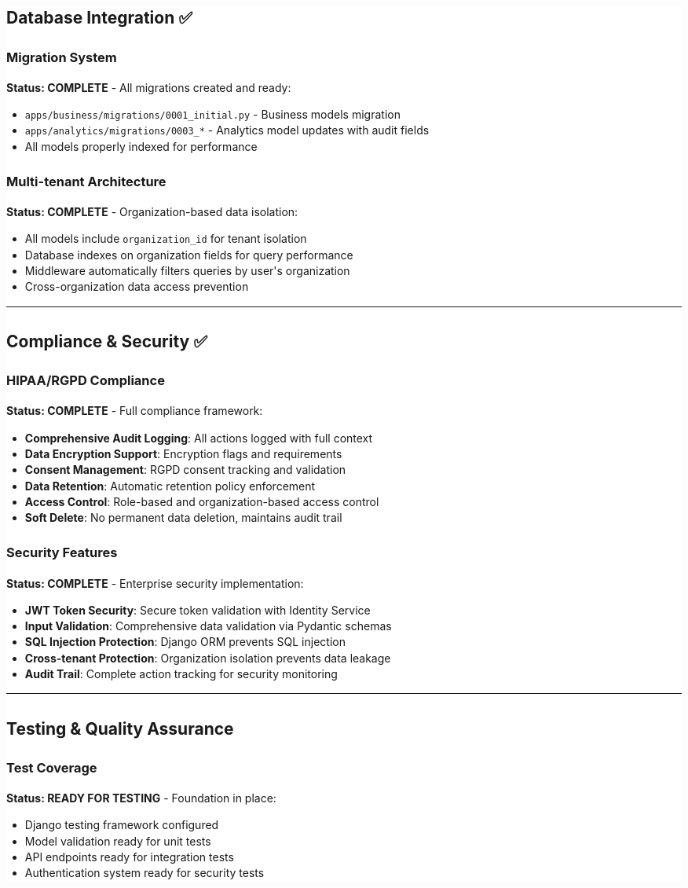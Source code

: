 
## Database Integration ✅

### Migration System
**Status: COMPLETE** - All migrations created and ready:

- `apps/business/migrations/0001_initial.py` - Business models migration
- `apps/analytics/migrations/0003_*` - Analytics model updates with audit fields
- All models properly indexed for performance

### Multi-tenant Architecture
**Status: COMPLETE** - Organization-based data isolation:

- All models include `organization_id` for tenant isolation
- Database indexes on organization fields for query performance
- Middleware automatically filters queries by user's organization
- Cross-organization data access prevention

---

## Compliance & Security ✅

### HIPAA/RGPD Compliance
**Status: COMPLETE** - Full compliance framework:

- **Comprehensive Audit Logging**: All actions logged with full context
- **Data Encryption Support**: Encryption flags and requirements
- **Consent Management**: RGPD consent tracking and validation
- **Data Retention**: Automatic retention policy enforcement
- **Access Control**: Role-based and organization-based access control
- **Soft Delete**: No permanent data deletion, maintains audit trail

### Security Features
**Status: COMPLETE** - Enterprise security implementation:

- **JWT Token Security**: Secure token validation with Identity Service
- **Input Validation**: Comprehensive data validation via Pydantic schemas
- **SQL Injection Protection**: Django ORM prevents SQL injection
- **Cross-tenant Protection**: Organization isolation prevents data leakage
- **Audit Trail**: Complete action tracking for security monitoring

---

## Testing & Quality Assurance

### Test Coverage
**Status: READY FOR TESTING** - Foundation in place:

- Django testing framework configured
- Model validation ready for unit tests
- API endpoints ready for integration tests
- Authentication system ready for security tests
